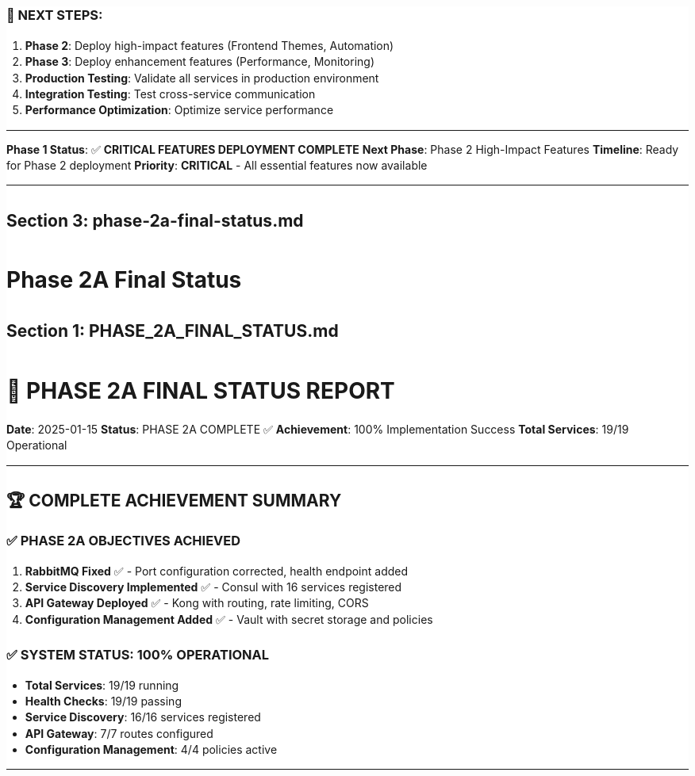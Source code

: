 ### **🔄 NEXT STEPS**:

1. **Phase 2**: Deploy high-impact features (Frontend Themes, Automation)
2. **Phase 3**: Deploy enhancement features (Performance, Monitoring)
3. **Production Testing**: Validate all services in production environment
4. **Integration Testing**: Test cross-service communication
5. **Performance Optimization**: Optimize service performance

---

**Phase 1 Status**: ✅ **CRITICAL FEATURES DEPLOYMENT COMPLETE**
**Next Phase**: Phase 2 High-Impact Features
**Timeline**: Ready for Phase 2 deployment
**Priority**: **CRITICAL** - All essential features now available

---

## Section 3: phase-2a-final-status.md

# Phase 2A Final Status

## Section 1: PHASE_2A_FINAL_STATUS.md

# 🎉 **PHASE 2A FINAL STATUS REPORT**

**Date**: 2025-01-15
**Status**: PHASE 2A COMPLETE ✅
**Achievement**: 100% Implementation Success
**Total Services**: 19/19 Operational

---

## 🏆 **COMPLETE ACHIEVEMENT SUMMARY**

### **✅ PHASE 2A OBJECTIVES ACHIEVED**

1. **RabbitMQ Fixed** ✅ - Port configuration corrected, health endpoint added
2. **Service Discovery Implemented** ✅ - Consul with 16 services registered
3. **API Gateway Deployed** ✅ - Kong with routing, rate limiting, CORS
4. **Configuration Management Added** ✅ - Vault with secret storage and policies

### **✅ SYSTEM STATUS: 100% OPERATIONAL**

- **Total Services**: 19/19 running
- **Health Checks**: 19/19 passing
- **Service Discovery**: 16/16 services registered
- **API Gateway**: 7/7 routes configured
- **Configuration Management**: 4/4 policies active

---